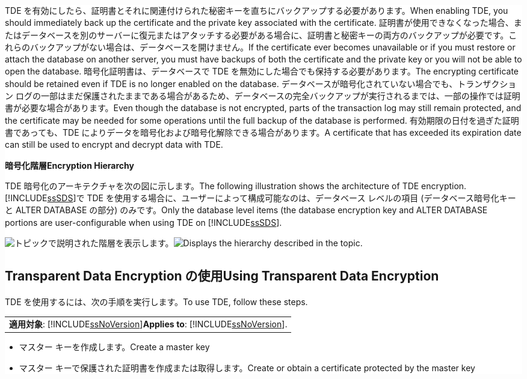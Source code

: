  <span data-ttu-id="29849-134">TDE を有効にしたら、証明書とそれに関連付けられた秘密キーを直ちにバックアップする必要があります。</span><span class="sxs-lookup"><span data-stu-id="29849-134">When enabling TDE, you should immediately back up the certificate and the private key associated with the certificate.</span></span> <span data-ttu-id="29849-135">証明書が使用できなくなった場合、またはデータベースを別のサーバーに復元またはアタッチする必要がある場合に、証明書と秘密キーの両方のバックアップが必要です。これらのバックアップがない場合は、データベースを開けません。</span><span class="sxs-lookup"><span data-stu-id="29849-135">If the certificate ever becomes unavailable or if you must restore or attach the database on another server, you must have backups of both the certificate and the private key or you will not be able to open the database.</span></span> <span data-ttu-id="29849-136">暗号化証明書は、データベースで TDE を無効にした場合でも保持する必要があります。</span><span class="sxs-lookup"><span data-stu-id="29849-136">The encrypting certificate should be retained even if TDE is no longer enabled on the database.</span></span> <span data-ttu-id="29849-137">データベースが暗号化されていない場合でも、トランザクション ログの一部はまだ保護されたままである場合があるため、データベースの完全バックアップが実行されるまでは、一部の操作では証明書が必要な場合があります。</span><span class="sxs-lookup"><span data-stu-id="29849-137">Even though the database is not encrypted, parts of the transaction log may still remain protected, and the certificate may be needed for some operations until the full backup of the database is performed.</span></span> <span data-ttu-id="29849-138">有効期限の日付を過ぎた証明書であっても、TDE によりデータを暗号化および暗号化解除できる場合があります。</span><span class="sxs-lookup"><span data-stu-id="29849-138">A certificate that has exceeded its expiration date can still be used to encrypt and decrypt data with TDE.</span></span>

 <span data-ttu-id="29849-139">**暗号化階層**</span><span class="sxs-lookup"><span data-stu-id="29849-139">**Encryption Hierarchy**</span></span>

 <span data-ttu-id="29849-140">TDE 暗号化のアーキテクチャを次の図に示します。</span><span class="sxs-lookup"><span data-stu-id="29849-140">The following illustration shows the architecture of TDE encryption.</span></span> <span data-ttu-id="29849-141">[!INCLUDE[ssSDS](../../../includes/sssds-md.md)]で TDE を使用する場合に、ユーザーによって構成可能なのは、データベース レベルの項目 (データベース暗号化キーと ALTER DATABASE の部分) のみです。</span><span class="sxs-lookup"><span data-stu-id="29849-141">Only the database level items (the database encryption key and ALTER DATABASE portions are user-configurable when using TDE on [!INCLUDE[ssSDS](../../../includes/sssds-md.md)].</span></span>

 <span data-ttu-id="29849-142">![トピックで説明された階層を表示します。](../../../database-engine/media/tde-architecture.gif "トピックで説明された階層を表示します。")</span><span class="sxs-lookup"><span data-stu-id="29849-142">![Displays the hierarchy described in the topic.](../../../database-engine/media/tde-architecture.gif "Displays the hierarchy described in the topic.")</span></span>

## <a name="using-transparent-data-encryption"></a><span data-ttu-id="29849-143">Transparent Data Encryption の使用</span><span class="sxs-lookup"><span data-stu-id="29849-143">Using Transparent Data Encryption</span></span>
 <span data-ttu-id="29849-144">TDE を使用するには、次の手順を実行します。</span><span class="sxs-lookup"><span data-stu-id="29849-144">To use TDE, follow these steps.</span></span>

||
|-|
|<span data-ttu-id="29849-145">**適用対象**: [!INCLUDE[ssNoVersion](../../../includes/ssnoversion-md.md)]</span><span class="sxs-lookup"><span data-stu-id="29849-145">**Applies to**: [!INCLUDE[ssNoVersion](../../../includes/ssnoversion-md.md)].</span></span>|

-   <span data-ttu-id="29849-146">マスター キーを作成します。</span><span class="sxs-lookup"><span data-stu-id="29849-146">Create a master key</span></span>

-   <span data-ttu-id="29849-147">マスター キーで保護された証明書を作成または取得します。</span><span class="sxs-lookup"><span data-stu-id="29849-147">Create or obtain a certificate protected by the master key</span></span>

